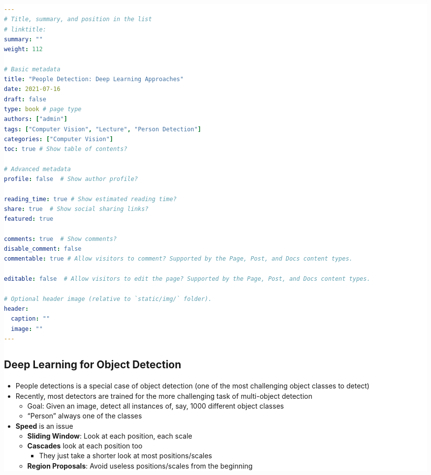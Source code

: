 ```yaml
---
# Title, summary, and position in the list
# linktitle: 
summary: ""
weight: 112

# Basic metadata
title: "People Detection: Deep Learning Approaches"
date: 2021-07-16
draft: false
type: book # page type
authors: ["admin"]
tags: ["Computer Vision", "Lecture", "Person Detection"]
categories: ["Computer Vision"]
toc: true # Show table of contents?

# Advanced metadata
profile: false  # Show author profile?

reading_time: true # Show estimated reading time?
share: true  # Show social sharing links?
featured: true

comments: true  # Show comments?
disable_comment: false
commentable: true # Allow visitors to comment? Supported by the Page, Post, and Docs content types.

editable: false  # Allow visitors to edit the page? Supported by the Page, Post, and Docs content types.

# Optional header image (relative to `static/img/` folder).
header:
  caption: ""
  image: ""
---
```


## Deep Learning for Object Detection

- People detections is a special case of object detection (one of the most challenging object classes to detect)
- Recently, most detectors are trained for the more challenging task of multi-object detection
  - Goal: Given an image, detect all instances of, say, 1000 different object classes
  - “Person” always one of the classes
- **Speed** is an issue
  - **Sliding Window**: Look at each position, each scale
  - **Cascades** look at each position too
    - They just take a shorter look at most positions/scales
  - **Region Proposals**: Avoid useless positions/scales from the beginning


[^1]: Girshick, R., Donahue, J., Darrell, T., & Malik, J. (2014). Rich feature hierarchies for accurate object detection and semantic segmentation. *Proceedings of the IEEE Computer Society Conference on Computer Vision and Pattern Recognition*, 580–587. https://doi.org/10.1109/CVPR.2014.81 ↩
[^2]: Girshick, R. (2015). Fast R-CNN. *Proceedings of the IEEE International Conference on Computer Vision*, *2015 International Conference on Computer Vision*, *ICCV 2015*, 1440–1448. https://doi.org/10.1109/ICCV.2015.169 ↩
[^3]: Ren, S., He, K., Girshick, R., & Sun, J. (2017). Faster R-CNN: Towards Real-Time Object Detection with Region Proposal Networks. *IEEE Transactions on Pattern Analysis and Machine Intelligence*, *39*(6), 1137–1149. https://doi.org/10.1109/TPAMI.2016.2577031 ↩
[^4]: Wei Liu, Dragomir Anguelov, Dumitru Erhan, Christian Szegedy, Scott Reed, Cheng-Yang Fu: “SSD: Single Shot MultiBox Detector”, 2016; [arXiv:1512.02325](http://arxiv.org/abs/1512.02325).